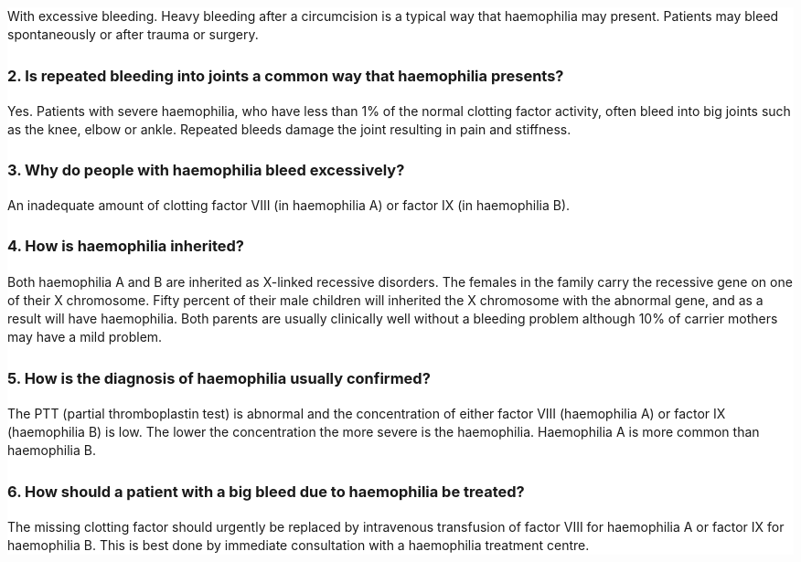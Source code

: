 With excessive bleeding. Heavy bleeding after a circumcision is a typical way that haemophilia may present. Patients may bleed spontaneously or after trauma or surgery.

### 2. Is repeated bleeding into joints a common way that haemophilia presents?

Yes. Patients with severe haemophilia, who have less than 1% of the normal clotting factor activity, often bleed into big joints such as the knee, elbow or ankle. Repeated bleeds damage the joint resulting in pain and stiffness.

### 3. Why do people with haemophilia bleed excessively?

An inadequate amount of clotting factor VIII (in haemophilia A) or factor IX (in haemophilia B).

### 4. How is haemophilia inherited?

Both haemophilia A and B are inherited as X-linked recessive disorders. The females in the family carry the recessive gene on one of their X chromosome. Fifty percent of their male children will inherited the X chromosome with the abnormal gene, and as a result will have haemophilia. Both parents are usually clinically well without a bleeding problem although 10% of carrier mothers may have a mild problem.

### 5. How is the diagnosis of haemophilia usually confirmed?

The PTT (partial thromboplastin test) is abnormal and the concentration of either factor VIII (haemophilia A) or factor IX (haemophilia B) is low. The lower the concentration the more severe is the haemophilia. Haemophilia A is more common than haemophilia B.

### 6. How should a patient with a big bleed due to haemophilia be treated?

The missing clotting factor should urgently be replaced by intravenous transfusion of factor VIII for haemophilia A or factor IX for haemophilia B. This is best done by immediate consultation with a haemophilia treatment centre.